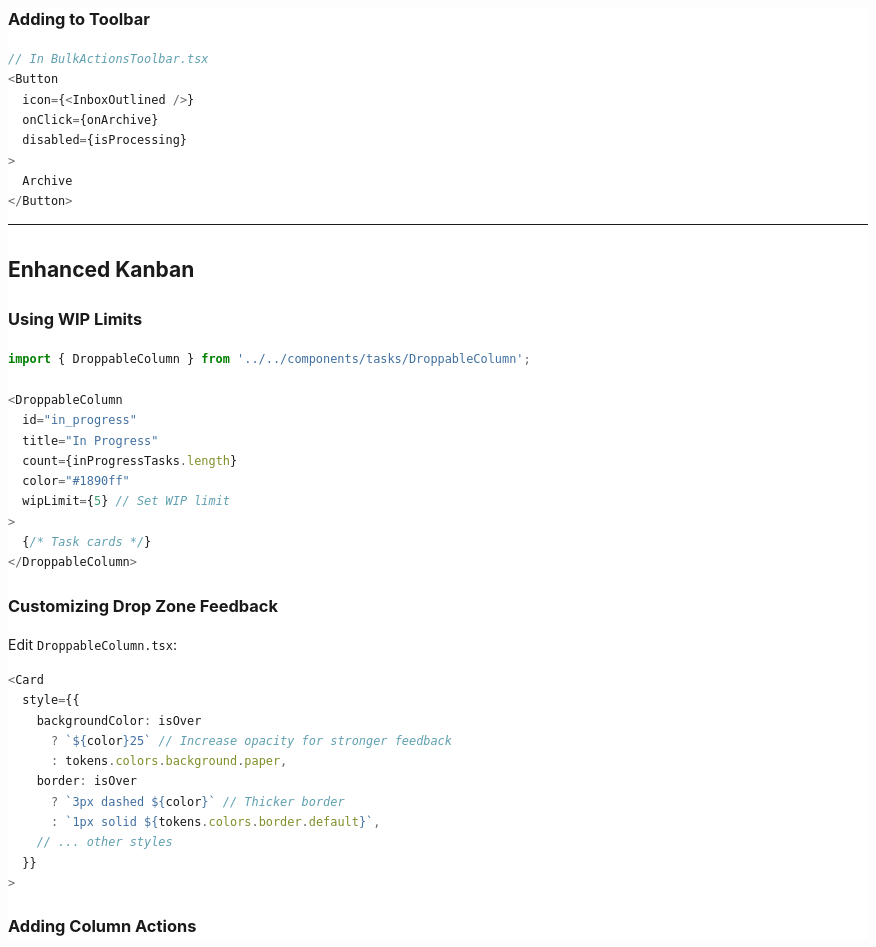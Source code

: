 ### Adding to Toolbar

```typescript
// In BulkActionsToolbar.tsx
<Button
  icon={<InboxOutlined />}
  onClick={onArchive}
  disabled={isProcessing}
>
  Archive
</Button>
```

---

## Enhanced Kanban

### Using WIP Limits

```typescript
import { DroppableColumn } from '../../components/tasks/DroppableColumn';

<DroppableColumn
  id="in_progress"
  title="In Progress"
  count={inProgressTasks.length}
  color="#1890ff"
  wipLimit={5} // Set WIP limit
>
  {/* Task cards */}
</DroppableColumn>
```

### Customizing Drop Zone Feedback

Edit `DroppableColumn.tsx`:

```typescript
<Card
  style={{
    backgroundColor: isOver 
      ? `${color}25` // Increase opacity for stronger feedback
      : tokens.colors.background.paper,
    border: isOver 
      ? `3px dashed ${color}` // Thicker border
      : `1px solid ${tokens.colors.border.default}`,
    // ... other styles
  }}
>
```

### Adding Column Actions
